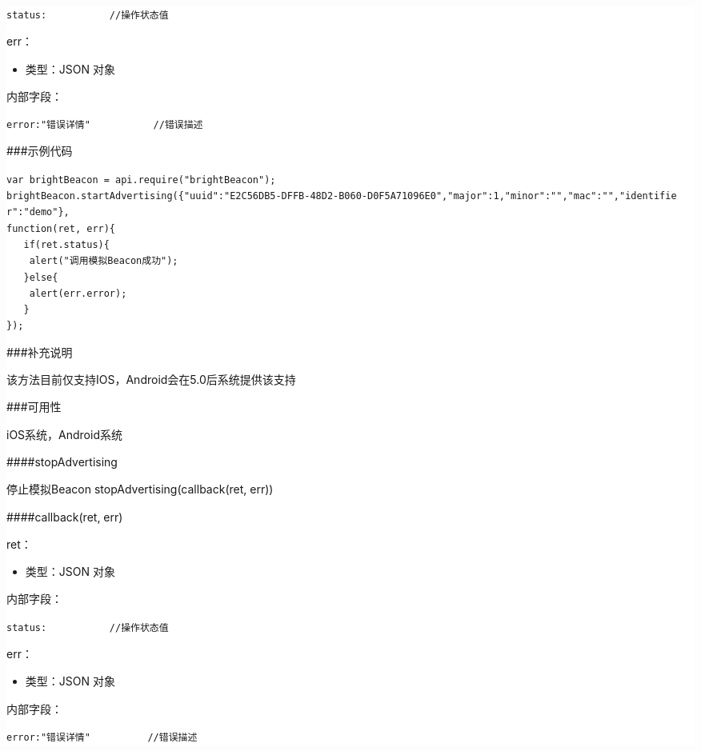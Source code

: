 ```
status:           //操作状态值
```

err：

- 类型：JSON 对象

内部字段：

```
error:"错误详情"           //错误描述
```
###示例代码

```
var brightBeacon = api.require("brightBeacon");
brightBeacon.startAdvertising({"uuid":"E2C56DB5-DFFB-48D2-B060-D0F5A71096E0","major":1,"minor":"","mac":"","identifier":"demo"},
function(ret, err){
   if(ret.status){
   	alert("调用模拟Beacon成功");
   }else{
   	alert(err.error);
   }
});
```
###补充说明

该方法目前仅支持IOS，Android会在5.0后系统提供该支持

###可用性

iOS系统，Android系统

####stopAdvertising<div id="a8"></div>

停止模拟Beacon
stopAdvertising(callback(ret, err))

####callback(ret, err)

ret：

- 类型：JSON 对象

内部字段：

```
status:           //操作状态值
```

err：

- 类型：JSON 对象

内部字段：

```
error:"错误详情"          //错误描述
```
